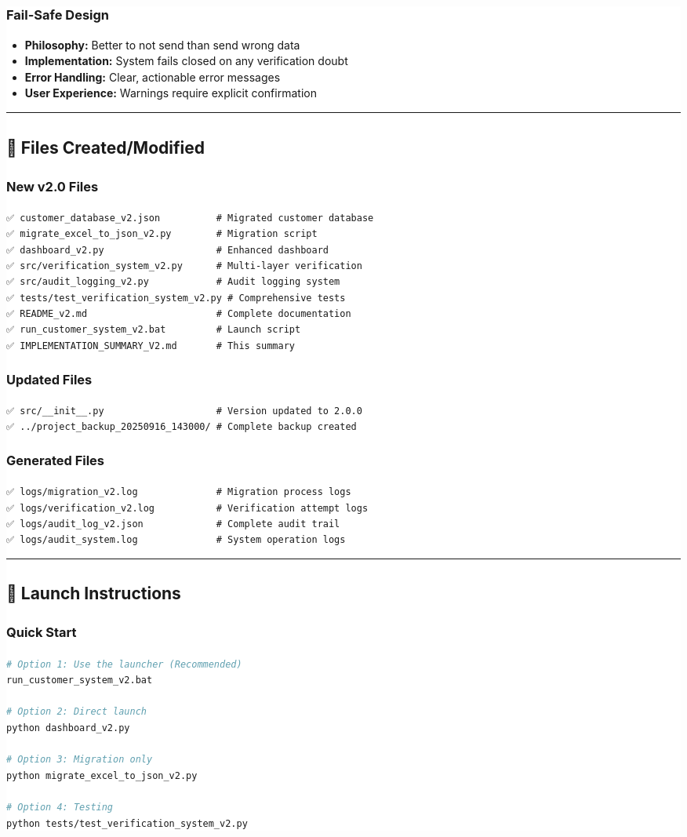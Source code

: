 ### Fail-Safe Design
- **Philosophy:** Better to not send than send wrong data
- **Implementation:** System fails closed on any verification doubt
- **Error Handling:** Clear, actionable error messages
- **User Experience:** Warnings require explicit confirmation

---

## 📁 Files Created/Modified

### New v2.0 Files
```
✅ customer_database_v2.json          # Migrated customer database
✅ migrate_excel_to_json_v2.py        # Migration script
✅ dashboard_v2.py                    # Enhanced dashboard
✅ src/verification_system_v2.py      # Multi-layer verification
✅ src/audit_logging_v2.py            # Audit logging system
✅ tests/test_verification_system_v2.py # Comprehensive tests
✅ README_v2.md                       # Complete documentation
✅ run_customer_system_v2.bat         # Launch script
✅ IMPLEMENTATION_SUMMARY_V2.md       # This summary
```

### Updated Files
```
✅ src/__init__.py                    # Version updated to 2.0.0
✅ ../project_backup_20250916_143000/ # Complete backup created
```

### Generated Files
```
✅ logs/migration_v2.log              # Migration process logs
✅ logs/verification_v2.log           # Verification attempt logs
✅ logs/audit_log_v2.json             # Complete audit trail
✅ logs/audit_system.log              # System operation logs
```

---

## 🚀 Launch Instructions

### Quick Start
```bash
# Option 1: Use the launcher (Recommended)
run_customer_system_v2.bat

# Option 2: Direct launch
python dashboard_v2.py

# Option 3: Migration only
python migrate_excel_to_json_v2.py

# Option 4: Testing
python tests/test_verification_system_v2.py
```
